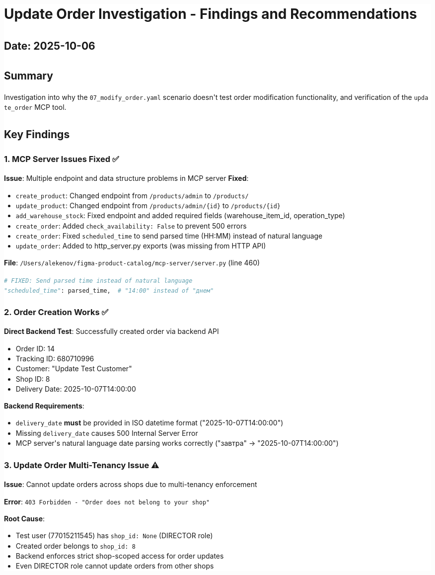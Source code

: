 # Update Order Investigation - Findings and Recommendations

## Date: 2025-10-06

## Summary

Investigation into why the `07_modify_order.yaml` scenario doesn't test order modification functionality, and verification of the `update_order` MCP tool.

## Key Findings

### 1. MCP Server Issues Fixed ✅

**Issue**: Multiple endpoint and data structure problems in MCP server
**Fixed**:
- `create_product`: Changed endpoint from `/products/admin` to `/products/`
- `update_product`: Changed endpoint from `/products/admin/{id}` to `/products/{id}`
- `add_warehouse_stock`: Fixed endpoint and added required fields (warehouse_item_id, operation_type)
- `create_order`: Added `check_availability: False` to prevent 500 errors
- `create_order`: Fixed `scheduled_time` to send parsed time (HH:MM) instead of natural language
- `update_order`: Added to http_server.py exports (was missing from HTTP API)

**File**: `/Users/alekenov/figma-product-catalog/mcp-server/server.py` (line 460)
```python
# FIXED: Send parsed time instead of natural language
"scheduled_time": parsed_time,  # "14:00" instead of "днем"
```

### 2. Order Creation Works ✅

**Direct Backend Test**: Successfully created order via backend API
- Order ID: 14
- Tracking ID: 680710996
- Customer: "Update Test Customer"
- Shop ID: 8
- Delivery Date: 2025-10-07T14:00:00

**Backend Requirements**:
- `delivery_date` **must** be provided in ISO datetime format ("2025-10-07T14:00:00")
- Missing `delivery_date` causes 500 Internal Server Error
- MCP server's natural language date parsing works correctly ("завтра" → "2025-10-07T14:00:00")

### 3. Update Order Multi-Tenancy Issue ⚠️

**Issue**: Cannot update orders across shops due to multi-tenancy enforcement

**Error**: `403 Forbidden - "Order does not belong to your shop"`

**Root Cause**:
- Test user (77015211545) has `shop_id: None` (DIRECTOR role)
- Created order belongs to `shop_id: 8`
- Backend enforces strict shop-scoped access for order updates
- Even DIRECTOR role cannot update orders from other shops
